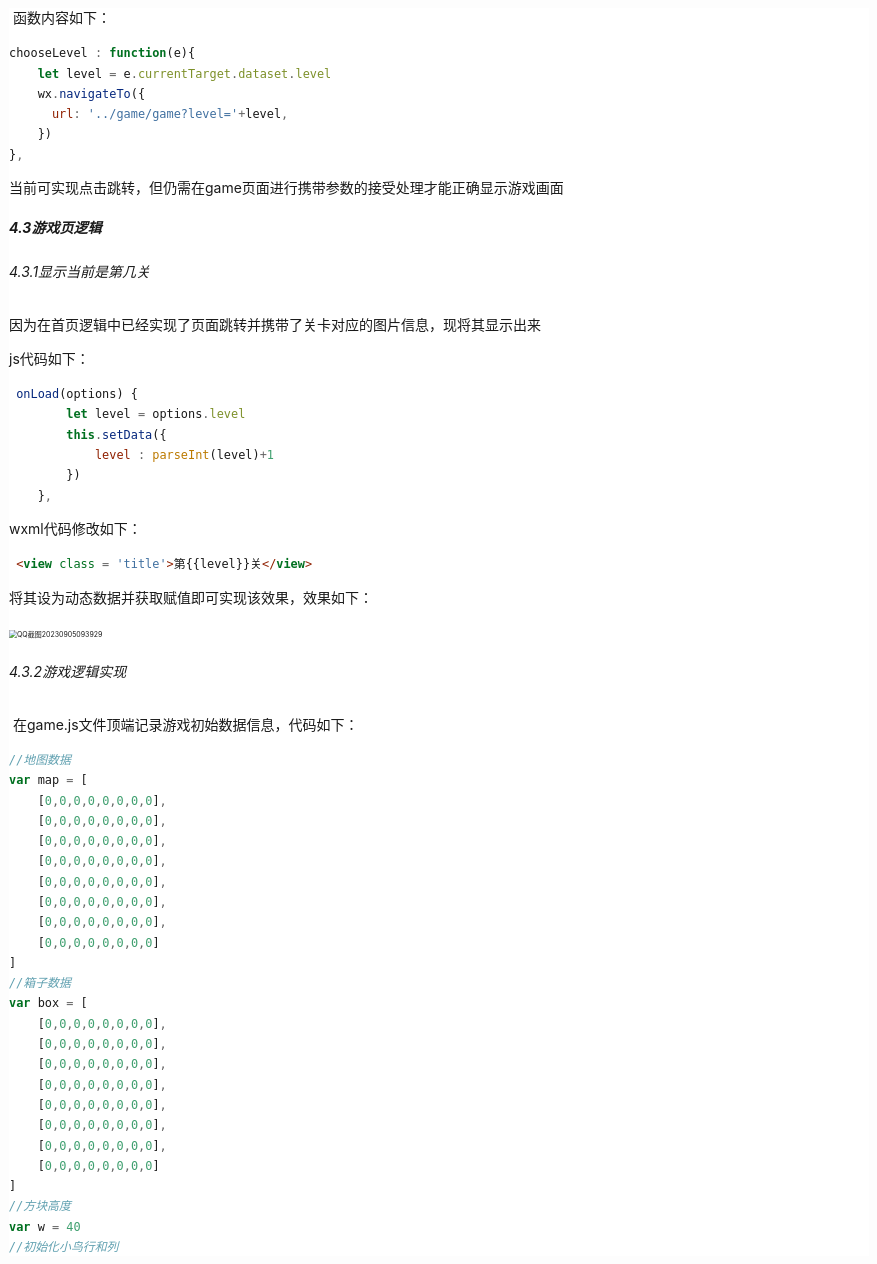 ​	函数内容如下：

```js
chooseLevel : function(e){
    let level = e.currentTarget.dataset.level
    wx.navigateTo({
      url: '../game/game?level='+level,
    })
},
```

当前可实现点击跳转，但仍需在game页面进行携带参数的接受处理才能正确显示游戏画面

##### 4.3游戏页逻辑

###### 4.3.1显示当前是第几关

​	因为在首页逻辑中已经实现了页面跳转并携带了关卡对应的图片信息，现将其显示出来

js代码如下：

```js
 onLoad(options) {
        let level = options.level
        this.setData({
            level : parseInt(level)+1
        })
    },
```

wxml代码修改如下：

```html
 <view class = 'title'>第{{level}}关</view>
```

将其设为动态数据并获取赋值即可实现该效果，效果如下：

<img src="E:\学校\课程\大二夏\实验六\test6\截屏\QQ截图20230905093929.png" alt="QQ截图20230905093929" style="zoom:50%;" />

###### 4.3.2游戏逻辑实现

​	在game.js文件顶端记录游戏初始数据信息，代码如下：

```js
//地图数据
var map = [
    [0,0,0,0,0,0,0,0],
    [0,0,0,0,0,0,0,0],
    [0,0,0,0,0,0,0,0],
    [0,0,0,0,0,0,0,0],
    [0,0,0,0,0,0,0,0],
    [0,0,0,0,0,0,0,0],
    [0,0,0,0,0,0,0,0],
    [0,0,0,0,0,0,0,0]
]
//箱子数据
var box = [
    [0,0,0,0,0,0,0,0],
    [0,0,0,0,0,0,0,0],
    [0,0,0,0,0,0,0,0],
    [0,0,0,0,0,0,0,0],
    [0,0,0,0,0,0,0,0],
    [0,0,0,0,0,0,0,0],
    [0,0,0,0,0,0,0,0],
    [0,0,0,0,0,0,0,0]
]
//方块高度
var w = 40
//初始化小鸟行和列
```